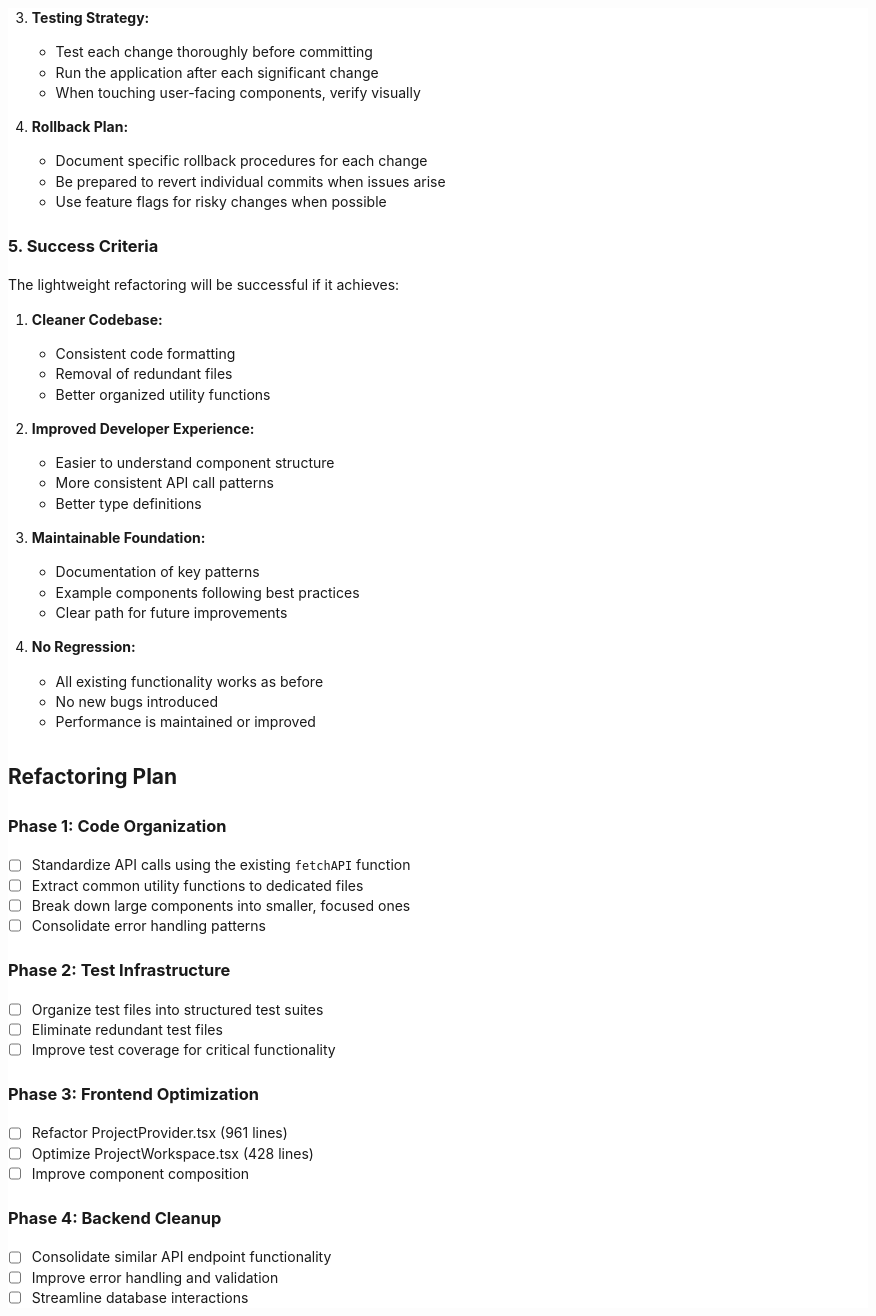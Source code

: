 3. **Testing Strategy:**
   - Test each change thoroughly before committing
   - Run the application after each significant change
   - When touching user-facing components, verify visually

4. **Rollback Plan:**
   - Document specific rollback procedures for each change
   - Be prepared to revert individual commits when issues arise
   - Use feature flags for risky changes when possible

### 5. Success Criteria

The lightweight refactoring will be successful if it achieves:

1. **Cleaner Codebase:**
   - Consistent code formatting
   - Removal of redundant files
   - Better organized utility functions

2. **Improved Developer Experience:**
   - Easier to understand component structure
   - More consistent API call patterns
   - Better type definitions

3. **Maintainable Foundation:**
   - Documentation of key patterns
   - Example components following best practices
   - Clear path for future improvements

4. **No Regression:**
   - All existing functionality works as before
   - No new bugs introduced
   - Performance is maintained or improved

## Refactoring Plan

### Phase 1: Code Organization
- [ ] Standardize API calls using the existing `fetchAPI` function
- [ ] Extract common utility functions to dedicated files
- [ ] Break down large components into smaller, focused ones
- [ ] Consolidate error handling patterns

### Phase 2: Test Infrastructure
- [ ] Organize test files into structured test suites
- [ ] Eliminate redundant test files
- [ ] Improve test coverage for critical functionality

### Phase 3: Frontend Optimization
- [ ] Refactor ProjectProvider.tsx (961 lines)
- [ ] Optimize ProjectWorkspace.tsx (428 lines)
- [ ] Improve component composition

### Phase 4: Backend Cleanup
- [ ] Consolidate similar API endpoint functionality
- [ ] Improve error handling and validation
- [ ] Streamline database interactions
